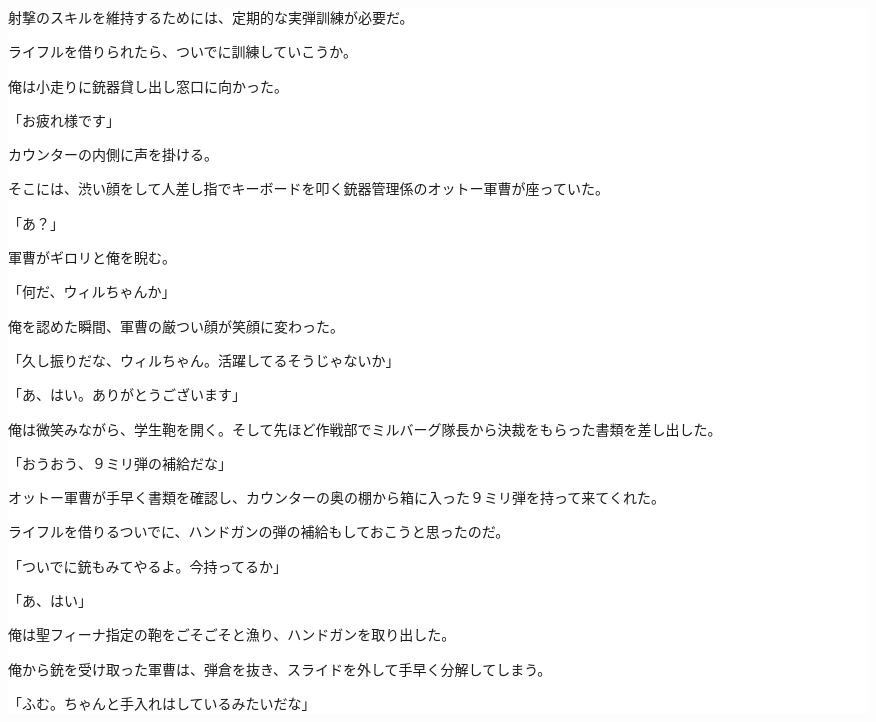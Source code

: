  <p id="L336">
  射撃のスキルを維持するためには、定期的な実弾訓練が必要だ。
 </p>
 <p id="L337">
  ライフルを借りられたら、ついでに訓練していこうか。
 </p>
 <p id="L338">
  俺は小走りに銃器貸し出し窓口に向かった。
 </p>
 <p id="L339">
  「お疲れ様です」
 </p>
 <p id="L340">
  カウンターの内側に声を掛ける。
 </p>
 <p id="L341">
  そこには、渋い顔をして人差し指でキーボードを叩く銃器管理係のオットー軍曹が座っていた。
 </p>
 <p id="L342">
  「あ？」
 </p>
 <p id="L343">
  軍曹がギロリと俺を睨む。
 </p>
 <p id="L344">
  「何だ、ウィルちゃんか」
 </p>
 <p id="L345">
  俺を認めた瞬間、軍曹の厳つい顔が笑顔に変わった。
 </p>
 <p id="L346">
  「久し振りだな、ウィルちゃん。活躍してるそうじゃないか」
 </p>
 <p id="L347">
  「あ、はい。ありがとうございます」
 </p>
 <p id="L348">
  俺は微笑みながら、学生鞄を開く。そして先ほど作戦部でミルバーグ隊長から決裁をもらった書類を差し出した。
 </p>
 <p id="L349">
  「おうおう、９ミリ弾の補給だな」
 </p>
 <p id="L350">
  オットー軍曹が手早く書類を確認し、カウンターの奥の棚から箱に入った９ミリ弾を持って来てくれた。
 </p>
 <p id="L351">
  ライフルを借りるついでに、ハンドガンの弾の補給もしておこうと思ったのだ。
 </p>
 <p id="L352">
  「ついでに銃もみてやるよ。今持ってるか」
 </p>
 <p id="L353">
  「あ、はい」
 </p>
 <p id="L354">
  俺は聖フィーナ指定の鞄をごそごそと漁り、ハンドガンを取り出した。
 </p>
 <p id="L355">
  俺から銃を受け取った軍曹は、弾倉を抜き、スライドを外して手早く分解してしまう。
 </p>
 <p id="L356">
  「ふむ。ちゃんと手入れはしているみたいだな」
 </p>
 <p id="L357">